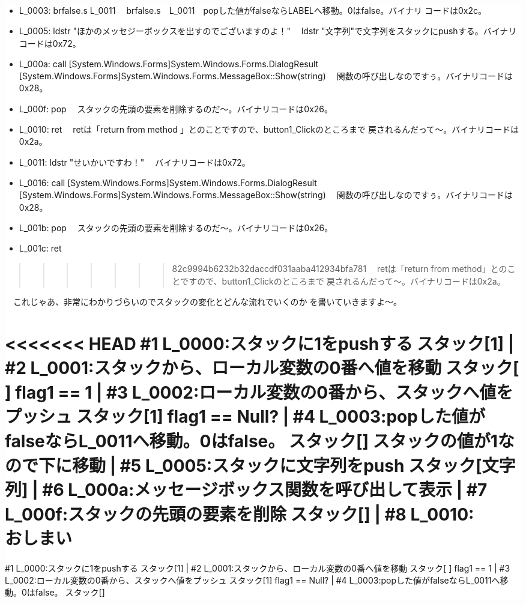 - L_0003: brfalse.s L_0011
　brfalse.s　L_0011　popした値がfalseならLABELへ移動。0はfalse。バイナリ
コードは0x2c。

- L_0005: ldstr "ほかのメッセジーボックスを出すのでございますのよ！"
　ldstr "文字列"で文字列をスタックにpushする。バイナリコードは0x72。

- L_000a: call [System.Windows.Forms]System.Windows.Forms.DialogResult [System.Windows.Forms]System.Windows.Forms.MessageBox::Show(string)
　関数の呼び出しなのですぅ。バイナリコードは0x28。

- L_000f: pop 
　スタックの先頭の要素を削除するのだ〜。バイナリコードは0x26。

- L_0010: ret 
　retは「return from method 」とのことですので、button1_Clickのところまで
戻されるんだって〜。バイナリコードは0x2a。

- L_0011: ldstr "せいかいですわ！"
　バイナリコードは0x72。

- L_0016: call [System.Windows.Forms]System.Windows.Forms.DialogResult [System.Windows.Forms]System.Windows.Forms.MessageBox::Show(string)
　関数の呼び出しなのですぅ。バイナリコードは0x28。

- L_001b: pop 
　スタックの先頭の要素を削除するのだ〜。バイナリコードは0x26。

- L_001c: ret 
>>>>>>> 82c9994b6232b32daccdf031aaba412934bfa781
　retは「return from method」とのことですので、button1_Clickのところまで
戻されるんだって〜。バイナリコードは0x2a。

　これじゃあ、非常にわかりづらいのでスタックの変化とどんな流れでいくのか
を書いていきますよ〜。

<<<<<<< HEAD
#1 L_0000:スタックに1をpushする	                		スタック[1]
                      |
#2 L_0001:スタックから、ローカル変数の0番へ値を移動		スタック[ ]  flag1 == 1
                      |
#3 L_0002:ローカル変数の0番から、スタックへ値をプッシュ 	スタック[1]  flag1 == Null?
                      |
#4 L_0003:popした値がfalseならL_0011へ移動。0はfalse。  	スタック[]
          スタックの値が1なので下に移動
                      |
#5 L_0005:スタックに文字列をpush                        	スタック[文字列]
                      |
#6 L_000a:メッセージボックス関数を呼び出して表示
                      |
#7 L_000f:スタックの先頭の要素を削除                    	スタック[]
                      |
#8 L_0010:　　　　おしまい
=======
\#1 L_0000:スタックに1をpushする	                		スタック[1]
                      |
\#2 L_0001:スタックから、ローカル変数の0番へ値を移動		スタック[ ]  flag1 \=\= 1
                      |
\#3 L_0002:ローカル変数の0番から、スタックへ値をプッシュ 	スタック[1]  flag1 \=\= Null?
                      |
\#4 L_0003:popした値がfalseならL_0011へ移動。0はfalse。  	スタック[]